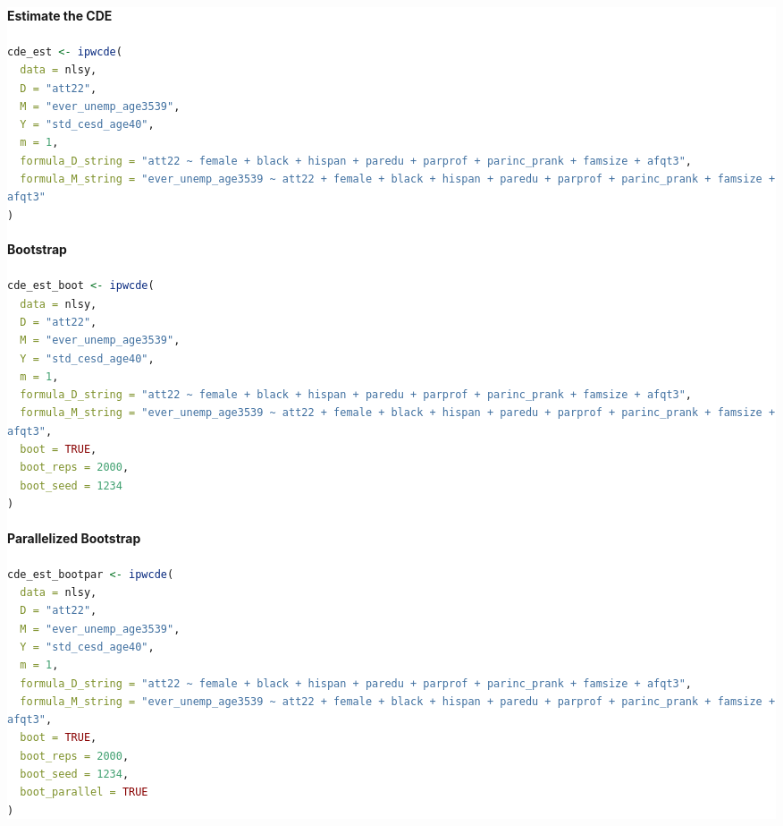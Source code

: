 #### Estimate the CDE

```r
cde_est <- ipwcde(
  data = nlsy,
  D = "att22",
  M = "ever_unemp_age3539",
  Y = "std_cesd_age40",
  m = 1,
  formula_D_string = "att22 ~ female + black + hispan + paredu + parprof + parinc_prank + famsize + afqt3",
  formula_M_string = "ever_unemp_age3539 ~ att22 + female + black + hispan + paredu + parprof + parinc_prank + famsize + afqt3"
)
```

#### Bootstrap

```r
cde_est_boot <- ipwcde(
  data = nlsy,
  D = "att22",
  M = "ever_unemp_age3539",
  Y = "std_cesd_age40",
  m = 1,
  formula_D_string = "att22 ~ female + black + hispan + paredu + parprof + parinc_prank + famsize + afqt3",
  formula_M_string = "ever_unemp_age3539 ~ att22 + female + black + hispan + paredu + parprof + parinc_prank + famsize + afqt3",
  boot = TRUE,
  boot_reps = 2000,
  boot_seed = 1234
)
```

#### Parallelized Bootstrap

```r
cde_est_bootpar <- ipwcde(
  data = nlsy,
  D = "att22",
  M = "ever_unemp_age3539",
  Y = "std_cesd_age40",
  m = 1,
  formula_D_string = "att22 ~ female + black + hispan + paredu + parprof + parinc_prank + famsize + afqt3",
  formula_M_string = "ever_unemp_age3539 ~ att22 + female + black + hispan + paredu + parprof + parinc_prank + famsize + afqt3",
  boot = TRUE,
  boot_reps = 2000,
  boot_seed = 1234,
  boot_parallel = TRUE
)
```
